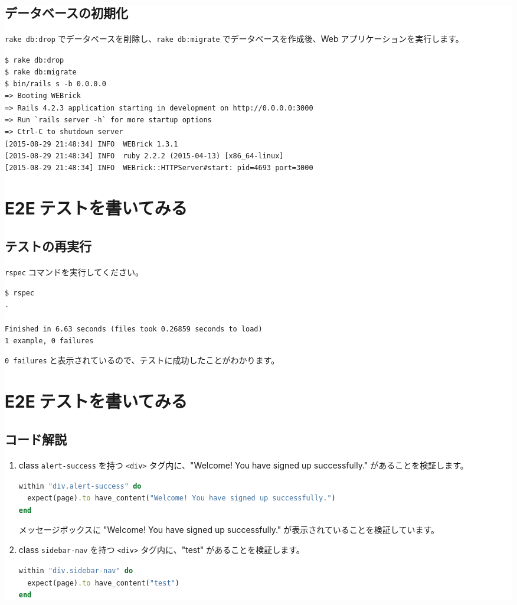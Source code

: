 ## データベースの初期化

`rake db:drop` でデータベースを削除し、`rake db:migrate` でデータベースを作成後、Web アプリケーションを実行します。

```shell
$ rake db:drop
$ rake db:migrate
$ bin/rails s -b 0.0.0.0
=> Booting WEBrick
=> Rails 4.2.3 application starting in development on http://0.0.0.0:3000
=> Run `rails server -h` for more startup options
=> Ctrl-C to shutdown server
[2015-08-29 21:48:34] INFO  WEBrick 1.3.1
[2015-08-29 21:48:34] INFO  ruby 2.2.2 (2015-04-13) [x86_64-linux]
[2015-08-29 21:48:34] INFO  WEBrick::HTTPServer#start: pid=4693 port=3000
```

# E2E テストを書いてみる

## テストの再実行

`rspec` コマンドを実行してください。

```shell
$ rspec
.

Finished in 6.63 seconds (files took 0.26859 seconds to load)
1 example, 0 failures

```

`0 failures` と表示されているので、テストに成功したことがわかります。

# E2E テストを書いてみる

## コード解説

1. class `alert-success` を持つ `<div>` タグ内に、"Welcome! You have signed up successfully." があることを検証します。

    ```ruby
    within "div.alert-success" do
      expect(page).to have_content("Welcome! You have signed up successfully.")
    end
    ```

    メッセージボックスに "Welcome! You have signed up successfully." が表示されていることを検証しています。

2. class `sidebar-nav` を持つ `<div>` タグ内に、"test" があることを検証します。

    ```ruby
    within "div.sidebar-nav" do
      expect(page).to have_content("test")
    end
    ```

